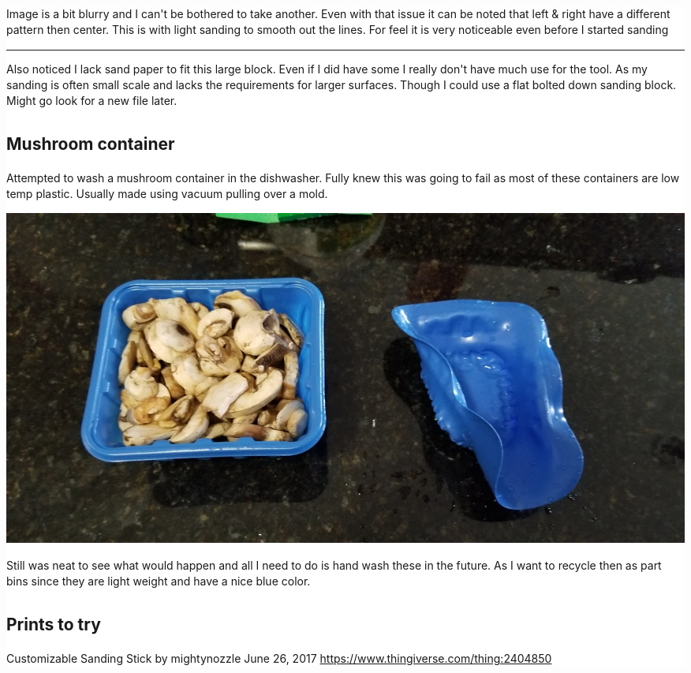 Image is a bit blurry and I can't be bothered to take another. Even with that issue it can be noted that left & right have a different pattern then center. This is with light sanding to smooth out the lines. For feel it is very noticeable even before I started sanding

---

Also noticed I lack sand paper to fit this large block. Even if I did have some I really don't have much use for the tool. As my sanding is often small scale and lacks the requirements for larger surfaces. Though I could use a flat bolted down sanding block. Might go look for a new file later.

## Mushroom container

Attempted to wash a mushroom container in the dishwasher. Fully knew this was going to fail as most of these containers are low temp plastic. Usually made using vacuum pulling over a mold.

![mushroom container](images/2020_05_26_11.26.28.jpg)

Still was neat to see what would happen and all I need to do is hand wash these in the future. As I want to recycle then as part bins since they are light weight and have a nice blue color.

## Prints to try

Customizable Sanding Stick by mightynozzle June 26, 2017
https://www.thingiverse.com/thing:2404850
